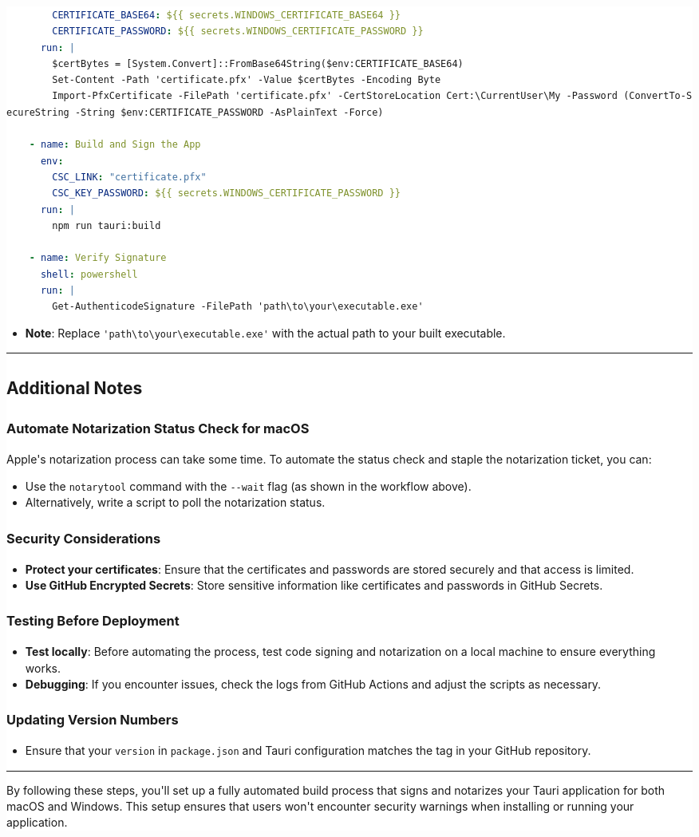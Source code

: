 ```yaml
        CERTIFICATE_BASE64: ${{ secrets.WINDOWS_CERTIFICATE_BASE64 }}
        CERTIFICATE_PASSWORD: ${{ secrets.WINDOWS_CERTIFICATE_PASSWORD }}
      run: |
        $certBytes = [System.Convert]::FromBase64String($env:CERTIFICATE_BASE64)
        Set-Content -Path 'certificate.pfx' -Value $certBytes -Encoding Byte
        Import-PfxCertificate -FilePath 'certificate.pfx' -CertStoreLocation Cert:\CurrentUser\My -Password (ConvertTo-SecureString -String $env:CERTIFICATE_PASSWORD -AsPlainText -Force)

    - name: Build and Sign the App
      env:
        CSC_LINK: "certificate.pfx"
        CSC_KEY_PASSWORD: ${{ secrets.WINDOWS_CERTIFICATE_PASSWORD }}
      run: |
        npm run tauri:build

    - name: Verify Signature
      shell: powershell
      run: |
        Get-AuthenticodeSignature -FilePath 'path\to\your\executable.exe'
```

- **Note**: Replace `'path\to\your\executable.exe'` with the actual path to your built executable.

---

## Additional Notes

### **Automate Notarization Status Check for macOS**

Apple's notarization process can take some time. To automate the status check and staple the notarization ticket, you can:

- Use the `notarytool` command with the `--wait` flag (as shown in the workflow above).
- Alternatively, write a script to poll the notarization status.

### **Security Considerations**

- **Protect your certificates**: Ensure that the certificates and passwords are stored securely and that access is limited.
- **Use GitHub Encrypted Secrets**: Store sensitive information like certificates and passwords in GitHub Secrets.

### **Testing Before Deployment**

- **Test locally**: Before automating the process, test code signing and notarization on a local machine to ensure everything works.
- **Debugging**: If you encounter issues, check the logs from GitHub Actions and adjust the scripts as necessary.

### **Updating Version Numbers**

- Ensure that your `version` in `package.json` and Tauri configuration matches the tag in your GitHub repository.

---

By following these steps, you'll set up a fully automated build process that signs and notarizes your Tauri application for both macOS and Windows. This setup ensures that users won't encounter security warnings when installing or running your application.